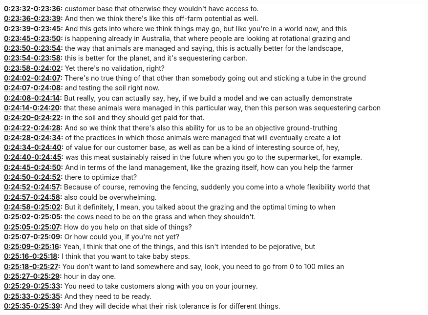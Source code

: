 **[0:23:32-0:23:36](https://investinginregenerativeagriculture.com/2020/12/08/frank-wooten#t=0:23:32):**  customer base that otherwise they wouldn't have access to.  
**[0:23:36-0:23:39](https://investinginregenerativeagriculture.com/2020/12/08/frank-wooten#t=0:23:36):**  And then we think there's like this off-farm potential as well.  
**[0:23:39-0:23:45](https://investinginregenerativeagriculture.com/2020/12/08/frank-wooten#t=0:23:39):**  And this gets into where we think things may go, but like you're in a world now, and this  
**[0:23:45-0:23:50](https://investinginregenerativeagriculture.com/2020/12/08/frank-wooten#t=0:23:45):**  is happening already in Australia, that where people are looking at rotational grazing and  
**[0:23:50-0:23:54](https://investinginregenerativeagriculture.com/2020/12/08/frank-wooten#t=0:23:50):**  the way that animals are managed and saying, this is actually better for the landscape,  
**[0:23:54-0:23:58](https://investinginregenerativeagriculture.com/2020/12/08/frank-wooten#t=0:23:54):**  this is better for the planet, and it's sequestering carbon.  
**[0:23:58-0:24:02](https://investinginregenerativeagriculture.com/2020/12/08/frank-wooten#t=0:23:58):**  Yet there's no validation, right?  
**[0:24:02-0:24:07](https://investinginregenerativeagriculture.com/2020/12/08/frank-wooten#t=0:24:02):**  There's no true thing of that other than somebody going out and sticking a tube in the ground  
**[0:24:07-0:24:08](https://investinginregenerativeagriculture.com/2020/12/08/frank-wooten#t=0:24:07):**  and testing the soil right now.  
**[0:24:08-0:24:14](https://investinginregenerativeagriculture.com/2020/12/08/frank-wooten#t=0:24:08):**  But really, you can actually say, hey, if we build a model and we can actually demonstrate  
**[0:24:14-0:24:20](https://investinginregenerativeagriculture.com/2020/12/08/frank-wooten#t=0:24:14):**  that these animals were managed in this particular way, then this person was sequestering carbon  
**[0:24:20-0:24:22](https://investinginregenerativeagriculture.com/2020/12/08/frank-wooten#t=0:24:20):**  in the soil and they should get paid for that.  
**[0:24:22-0:24:28](https://investinginregenerativeagriculture.com/2020/12/08/frank-wooten#t=0:24:22):**  And so we think that there's also this ability for us to be an objective ground-truthing  
**[0:24:28-0:24:34](https://investinginregenerativeagriculture.com/2020/12/08/frank-wooten#t=0:24:28):**  of the practices in which those animals were managed that will eventually create a lot  
**[0:24:34-0:24:40](https://investinginregenerativeagriculture.com/2020/12/08/frank-wooten#t=0:24:34):**  of value for our customer base, as well as can be a kind of interesting source of, hey,  
**[0:24:40-0:24:45](https://investinginregenerativeagriculture.com/2020/12/08/frank-wooten#t=0:24:40):**  was this meat sustainably raised in the future when you go to the supermarket, for example.  
**[0:24:45-0:24:50](https://investinginregenerativeagriculture.com/2020/12/08/frank-wooten#t=0:24:45):**  And in terms of the land management, like the grazing itself, how can you help the farmer  
**[0:24:50-0:24:52](https://investinginregenerativeagriculture.com/2020/12/08/frank-wooten#t=0:24:50):**  there to optimize that?  
**[0:24:52-0:24:57](https://investinginregenerativeagriculture.com/2020/12/08/frank-wooten#t=0:24:52):**  Because of course, removing the fencing, suddenly you come into a whole flexibility world that  
**[0:24:57-0:24:58](https://investinginregenerativeagriculture.com/2020/12/08/frank-wooten#t=0:24:57):**  also could be overwhelming.  
**[0:24:58-0:25:02](https://investinginregenerativeagriculture.com/2020/12/08/frank-wooten#t=0:24:58):**  But it definitely, I mean, you talked about the grazing and the optimal timing to when  
**[0:25:02-0:25:05](https://investinginregenerativeagriculture.com/2020/12/08/frank-wooten#t=0:25:02):**  the cows need to be on the grass and when they shouldn't.  
**[0:25:05-0:25:07](https://investinginregenerativeagriculture.com/2020/12/08/frank-wooten#t=0:25:05):**  How do you help on that side of things?  
**[0:25:07-0:25:09](https://investinginregenerativeagriculture.com/2020/12/08/frank-wooten#t=0:25:07):**  Or how could you, if you're not yet?  
**[0:25:09-0:25:16](https://investinginregenerativeagriculture.com/2020/12/08/frank-wooten#t=0:25:09):**  Yeah, I think that one of the things, and this isn't intended to be pejorative, but  
**[0:25:16-0:25:18](https://investinginregenerativeagriculture.com/2020/12/08/frank-wooten#t=0:25:16):**  I think that you want to take baby steps.  
**[0:25:18-0:25:27](https://investinginregenerativeagriculture.com/2020/12/08/frank-wooten#t=0:25:18):**  You don't want to land somewhere and say, look, you need to go from 0 to 100 miles an  
**[0:25:27-0:25:29](https://investinginregenerativeagriculture.com/2020/12/08/frank-wooten#t=0:25:27):**  hour in day one.  
**[0:25:29-0:25:33](https://investinginregenerativeagriculture.com/2020/12/08/frank-wooten#t=0:25:29):**  You need to take customers along with you on your journey.  
**[0:25:33-0:25:35](https://investinginregenerativeagriculture.com/2020/12/08/frank-wooten#t=0:25:33):**  And they need to be ready.  
**[0:25:35-0:25:39](https://investinginregenerativeagriculture.com/2020/12/08/frank-wooten#t=0:25:35):**  And they will decide what their risk tolerance is for different things.  
